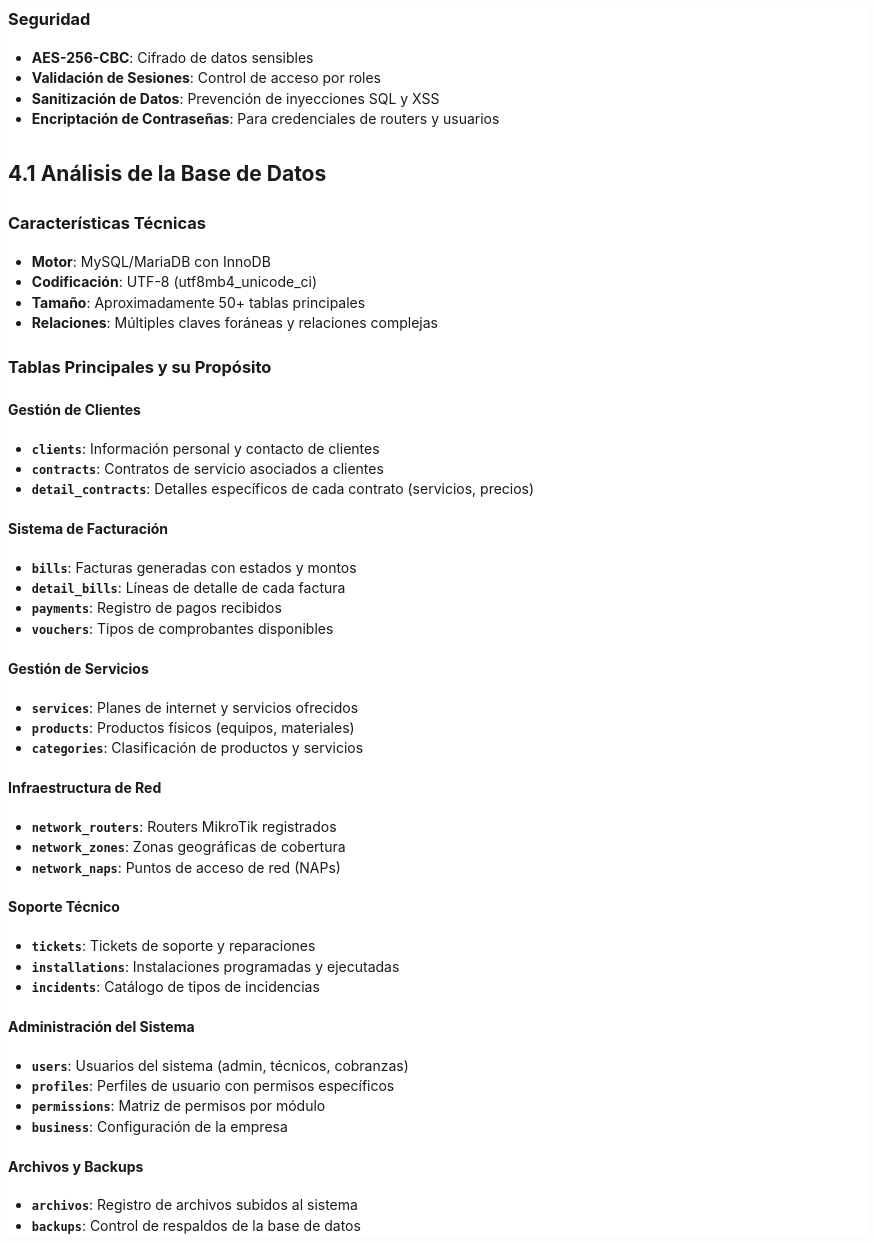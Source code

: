 ### Seguridad
- **AES-256-CBC**: Cifrado de datos sensibles
- **Validación de Sesiones**: Control de acceso por roles
- **Sanitización de Datos**: Prevención de inyecciones SQL y XSS
- **Encriptación de Contraseñas**: Para credenciales de routers y usuarios

## 4.1 Análisis de la Base de Datos

### Características Técnicas
- **Motor**: MySQL/MariaDB con InnoDB
- **Codificación**: UTF-8 (utf8mb4_unicode_ci)
- **Tamaño**: Aproximadamente 50+ tablas principales
- **Relaciones**: Múltiples claves foráneas y relaciones complejas

### Tablas Principales y su Propósito

#### Gestión de Clientes
- **`clients`**: Información personal y contacto de clientes
- **`contracts`**: Contratos de servicio asociados a clientes
- **`detail_contracts`**: Detalles específicos de cada contrato (servicios, precios)

#### Sistema de Facturación
- **`bills`**: Facturas generadas con estados y montos
- **`detail_bills`**: Líneas de detalle de cada factura
- **`payments`**: Registro de pagos recibidos
- **`vouchers`**: Tipos de comprobantes disponibles

#### Gestión de Servicios
- **`services`**: Planes de internet y servicios ofrecidos
- **`products`**: Productos físicos (equipos, materiales)
- **`categories`**: Clasificación de productos y servicios

#### Infraestructura de Red
- **`network_routers`**: Routers MikroTik registrados
- **`network_zones`**: Zonas geográficas de cobertura
- **`network_naps`**: Puntos de acceso de red (NAPs)

#### Soporte Técnico
- **`tickets`**: Tickets de soporte y reparaciones
- **`installations`**: Instalaciones programadas y ejecutadas
- **`incidents`**: Catálogo de tipos de incidencias

#### Administración del Sistema
- **`users`**: Usuarios del sistema (admin, técnicos, cobranzas)
- **`profiles`**: Perfiles de usuario con permisos específicos
- **`permissions`**: Matriz de permisos por módulo
- **`business`**: Configuración de la empresa

#### Archivos y Backups
- **`archivos`**: Registro de archivos subidos al sistema
- **`backups`**: Control de respaldos de la base de datos
